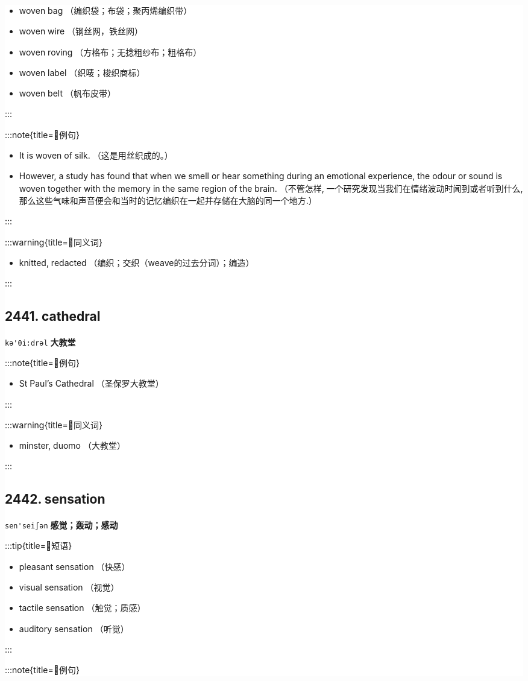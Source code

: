 - woven bag （编织袋；布袋；聚丙烯编织带）

- woven wire （钢丝网，铁丝网）

- woven roving （方格布；无捻粗纱布；粗格布）

- woven label （织唛；梭织商标）

- woven belt （帆布皮带）

:::

:::note{title=🎤例句}

- It is woven of silk. （这是用丝织成的。）

- However, a study has found that when we smell or hear something during an emotional experience, the odour or sound is woven together with the memory in the same region of the brain. （不管怎样, 一个研究发现当我们在情绪波动时闻到或者听到什么, 那么这些气味和声音便会和当时的记忆编织在一起并存储在大脑的同一个地方.）

:::

:::warning{title=🤔同义词}

- knitted, redacted （编织；交织（weave的过去分词）；编造）

:::


## 2441. cathedral

`kə'θi:drəl`  **大教堂**

:::note{title=🎤例句}

- St Paul’s Cathedral （圣保罗大教堂）

:::

:::warning{title=🤔同义词}

- minster, duomo （大教堂）

:::


## 2442. sensation

`sen'seiʃən`  **感觉；轰动；感动**

:::tip{title=🤩短语}

- pleasant sensation （快感）

- visual sensation （视觉）

- tactile sensation （触觉；质感）

- auditory sensation （听觉）

:::

:::note{title=🎤例句}
